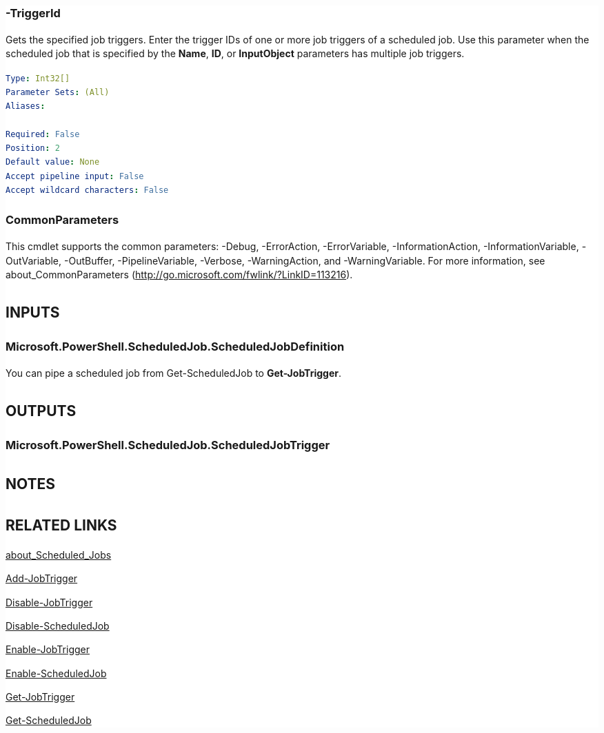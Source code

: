 ### -TriggerId
Gets the specified job triggers.
Enter the trigger IDs of one or more job triggers of a scheduled job.
Use this parameter when the scheduled job that is specified by the **Name**, **ID**, or **InputObject** parameters has multiple job triggers.

```yaml
Type: Int32[]
Parameter Sets: (All)
Aliases: 

Required: False
Position: 2
Default value: None
Accept pipeline input: False
Accept wildcard characters: False
```

### CommonParameters
This cmdlet supports the common parameters: -Debug, -ErrorAction, -ErrorVariable, -InformationAction, -InformationVariable, -OutVariable, -OutBuffer, -PipelineVariable, -Verbose, -WarningAction, and -WarningVariable. For more information, see about_CommonParameters (http://go.microsoft.com/fwlink/?LinkID=113216).
## INPUTS

### Microsoft.PowerShell.ScheduledJob.ScheduledJobDefinition
You can pipe a scheduled job from Get-ScheduledJob to **Get-JobTrigger**.
## OUTPUTS

### Microsoft.PowerShell.ScheduledJob.ScheduledJobTrigger

## NOTES

## RELATED LINKS

[about_Scheduled_Jobs](.\About\about_Scheduled_Jobs.md)

[Add-JobTrigger](.\Add-JobTrigger.md)

[Disable-JobTrigger](.\Disable-JobTrigger.md)

[Disable-ScheduledJob](.\Disable-ScheduledJob.md)

[Enable-JobTrigger](.\Enable-JobTrigger.md)

[Enable-ScheduledJob](.\Enable-ScheduledJob.md)

[Get-JobTrigger](.\Get-JobTrigger.md)

[Get-ScheduledJob](.\Get-ScheduledJob.md)
